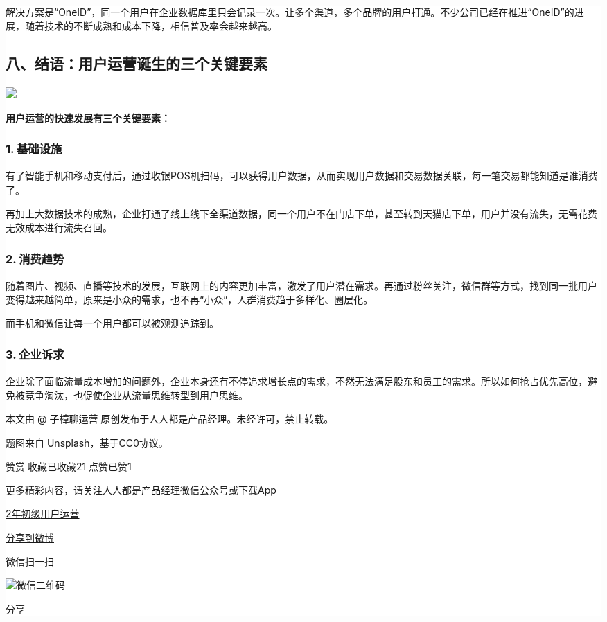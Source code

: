 解决方案是“OneID”，同一个用户在企业数据库里只会记录一次。让多个渠道，多个品牌的用户打通。不少公司已经在推进“OneID”的进展，随着技术的不断成熟和成本下降，相信普及率会越来越高。

## 八、结语：用户运营诞生的三个关键要素

![](https://image.woshipm.com/wp-files/2022/04/Q6wJCOoGGDkbXxqFWFDQ.png)

**用户运营的快速发展有三个关键要素：**

### 1\. 基础设施

有了智能手机和移动支付后，通过收银POS机扫码，可以获得用户数据，从而实现用户数据和交易数据关联，每一笔交易都能知道是谁消费了。

再加上大数据技术的成熟，企业打通了线上线下全渠道数据，同一个用户不在门店下单，甚至转到天猫店下单，用户并没有流失，无需花费无效成本进行流失召回。

### 2\. 消费趋势

随着图片、视频、直播等技术的发展，互联网上的内容更加丰富，激发了用户潜在需求。再通过粉丝关注，微信群等方式，找到同一批用户变得越来越简单，原来是小众的需求，也不再“小众”，人群消费趋于多样化、圈层化。

而手机和微信让每一个用户都可以被观测追踪到。

### 3\. 企业诉求

企业除了面临流量成本增加的问题外，企业本身还有不停追求增长点的需求，不然无法满足股东和员工的需求。所以如何抢占优先高位，避免被竞争淘汰，也促使企业从流量思维转型到用户思维。

本文由 @ 子樟聊运营 原创发布于人人都是产品经理。未经许可，禁止转载。

题图来自 Unsplash，基于CC0协议。

赞赏 收藏已收藏21 点赞已赞1

更多精彩内容，请关注人人都是产品经理微信公众号或下载App

[2年](https://www.woshipm.com/tag/2%e5%b9%b4)[初级](https://www.woshipm.com/tag/%e5%88%9d%e7%ba%a7)[用户运营](https://www.woshipm.com/tag/%e7%94%a8%e6%88%b7%e8%bf%90%e8%90%a5)

[分享到微博](https://service.weibo.com/share/share.php?appkey=2775287854&title=中国网民突破10亿后，增量见顶，用户运营成为最核心的存量增长手段&url=https://www.woshipm.com/user-research/5398258.html&pic=https://image.woshipm.com/wp-files/2022/04/BY9NpA0libzJsrqXWzql.jpg)

微信扫一扫

![微信二维码](https://api.pwmqr.com/qrcode/create/?url=https://www.woshipm.com/user-research/5398258.html)

分享